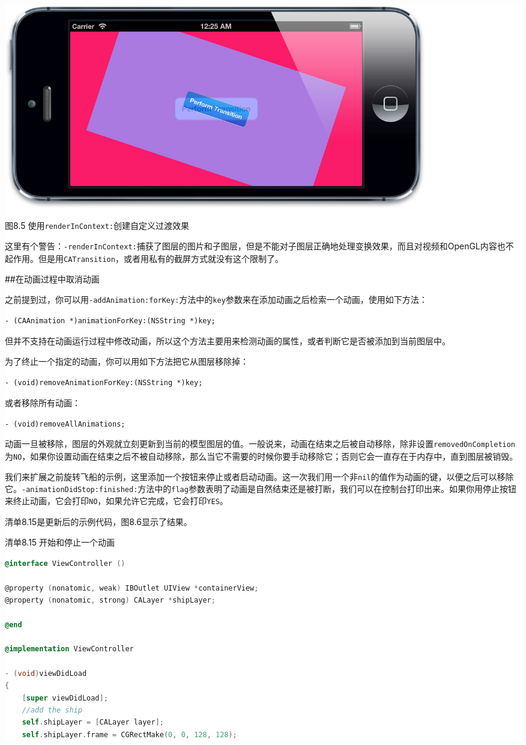 <img src="./8.5.jpeg" alt="图8.5" title="图8.5" width="700"/>

图8.5 使用`renderInContext:`创建自定义过渡效果

这里有个警告：`-renderInContext:`捕获了图层的图片和子图层，但是不能对子图层正确地处理变换效果，而且对视频和OpenGL内容也不起作用。但是用`CATransition`，或者用私有的截屏方式就没有这个限制了。


##在动画过程中取消动画

之前提到过，你可以用`-addAnimation:forKey:`方法中的`key`参数来在添加动画之后检索一个动画，使用如下方法：

    - (CAAnimation *)animationForKey:(NSString *)key;

但并不支持在动画运行过程中修改动画，所以这个方法主要用来检测动画的属性，或者判断它是否被添加到当前图层中。

为了终止一个指定的动画，你可以用如下方法把它从图层移除掉：

    - (void)removeAnimationForKey:(NSString *)key;

或者移除所有动画：

    - (void)removeAllAnimations;
    
动画一旦被移除，图层的外观就立刻更新到当前的模型图层的值。一般说来，动画在结束之后被自动移除，除非设置`removedOnCompletion`为`NO`，如果你设置动画在结束之后不被自动移除，那么当它不需要的时候你要手动移除它；否则它会一直存在于内存中，直到图层被销毁。

我们来扩展之前旋转飞船的示例，这里添加一个按钮来停止或者启动动画。这一次我们用一个非`nil`的值作为动画的键，以便之后可以移除它。`-animationDidStop:finished:`方法中的`flag`参数表明了动画是自然结束还是被打断，我们可以在控制台打印出来。如果你用停止按钮来终止动画，它会打印`NO`，如果允许它完成，它会打印`YES`。

清单8.15是更新后的示例代码，图8.6显示了结果。

清单8.15 开始和停止一个动画

```objective-c
@interface ViewController ()

@property (nonatomic, weak) IBOutlet UIView *containerView;
@property (nonatomic, strong) CALayer *shipLayer;

@end

@implementation ViewController

- (void)viewDidLoad
{
    [super viewDidLoad];
    //add the ship
    self.shipLayer = [CALayer layer];
    self.shipLayer.frame = CGRectMake(0, 0, 128, 128);
```